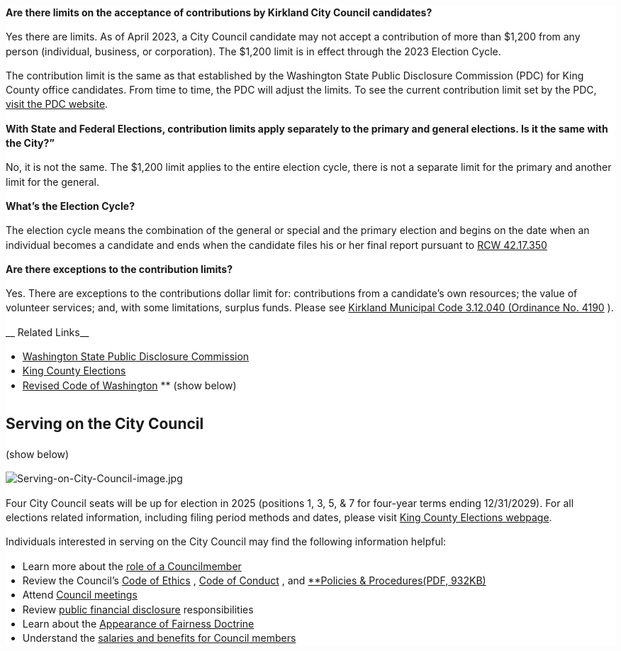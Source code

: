  __Are there limits on the acceptance of contributions by Kirkland City Council candidates?__ 

Yes there are limits.  As of April 2023, a City Council candidate may not accept a contribution of more than $1,200 from any person (individual, business, or corporation).  The $1,200 limit is in effect through the 2023 Election Cycle.

The contribution limit is the same as that established by the Washington State Public Disclosure Commission (PDC) for King County office candidates.  From time to time, the PDC will adjust the limits.  To see the current contribution limit set by the PDC,  [visit the PDC website](https://www.pdc.wa.gov/learn).

 __With State and Federal Elections, contribution limits apply separately to the primary and general elections.  Is it the same with the City?”__ 

No, it is not the same.  The $1,200 limit applies to the entire election cycle, there is not a separate limit for the primary and another limit for the general.

 __What’s the Election Cycle?__ 

The election cycle means the combination of the general or special and the primary election and begins on the date when an individual becomes a candidate and ends when the candidate files his or her final report pursuant to  [RCW 42.17.350](https://apps.leg.wa.gov/RCW/dispo.aspx?cite=42.17.040) 

 __Are there exceptions to the contribution limits?__ 

Yes.  There are exceptions to the contributions dollar limit for: contributions from a candidate’s own resources; the value of volunteer services; and, with some limitations, surplus funds.  Please see  [Kirkland Municipal Code 3.12.040 (Ordinance No. 4190](https://kirkland.prelive.opencities.com/files/sharedassets/public/kirkland-city-council/kirkland-municipal-code-3.12.pdf) ).

 __ Related Links__ 

 *  [Washington State Public Disclosure Commission](http://www.pdc.wa.gov/) 
 *  [King County Elections](http://www.kingcounty.gov/elections.aspx) 
 *  [Revised Code of Washington](http://apps.leg.wa.gov/RCW/) 
  **  (show below) 

## Serving on the City Council

 (show below) 

 ![Serving-on-City-Council-image.jpg](images/52c00d633a50337e5385518e4fb2b36ab8fa5b8c45de26c78caf3bf417809488.jpg) 

 Four City Council seats will be up for election in 2025 (positions 1, 3, 5, & 7 for four-year terms ending 12/31/2029).    For all elections related information, including filing period methods and dates, please visit  [King County Elections webpage](https://www.kingcounty.gov/depts/elections/for-candidates.aspx). 

Individuals interested in serving on the City Council may find the following information helpful:

 * Learn more about the  [role of a Councilmember](https://kirkland.prelive.opencities.com/files/sharedassets/public/kirkland-city-council/mayor-and-councilmember-handbook.pdf) 
 * Review the Council’s  [Code of Ethics](https://kirkland.prelive.opencities.com/files/sharedassets/public/kirkland-city-council/code-of-ethics.pdf) ,  [Code of Conduct](https://kirkland.prelive.opencities.com/files/sharedassets/public/kirkland-city-council/code-of-conduct.pdf) , and [**Policies & Procedures(PDF, 932KB)](https://www.kirklandwa.gov/files/sharedassets/public/v/2/city-council/policies-and-procedures/council-policies-and-procedures-revised-january-2025.pdf) 
 * Attend  [Council meetings](https://www.kirklandwa.gov/Government/City-Council/Council-Meeting-Minutes-and-Agendas) 
 * Review  [public financial disclosure](https://www.pdc.wa.gov/learn/reporting-personal-financial-information)  responsibilities
 * Learn about the  [Appearance of Fairness Doctrine](https://kirkland.prelive.opencities.com/files/sharedassets/public/kirkland-city-council/appearance-of-fairness-doctrine-in-washington-state.pdf) 
 * Understand the  [salaries and benefits for Council members](https://kirkland.prelive.opencities.com/files/sharedassets/public/kirkland-city-council/mayor-and-councilmember-handbook.pdf) 